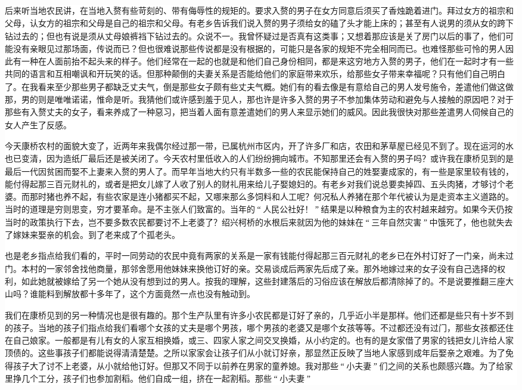   <span style="font-family: 宋体; ">
   后来听当地农民讲，在当地入赘有些苛刻的、带有侮辱性的规矩的。要求入赘的男子在女方同意后须买了香烛跪着进门。拜过女方的祖宗和父母，认女方的祖宗和父母是自己的祖宗和父母。有老乡告诉我们说入赘的男子须给女的磕了头才能上床的；甚至有人说男的须从女的跨下钻过去的；但也有说是须从丈母娘裤裆下钻过去的。众说不一。我曾怀疑过是否真有这类事；又想着那应该是关了房门以后的事了，他们可能没有亲眼见过那场面，传说而已？但也很难说那些传说都是没有根据的，可能只是各家的规矩不完全相同而已。也难怪那些可怜的男人因此有一种在人面前抬不起头来的样子。他们经常在一起的也就是和他们自己身份相同，都是来这穷地方入赘的男子，他们在一起时才有一些共同的语言和互相嘲讽和开玩笑的话。但那种颠倒的夫妻关系是否能给他们的家庭带来欢乐，给那些女子带来幸福呢？只有他们自己明白了。在我看来至少那些男子都缺乏丈夫气，倒是那些女子颇有些丈夫气概。她们有的看去像是有意给自己的男人发号施令，差遣他们做这做那，男的则是唯唯诺诺，惟命是听。我猜他们或许感到羞于见人，那也许是许多入赘的男子不参加集体劳动和避免与人接触的原因吧？对于那些有入赘丈夫的女子，看来养成了一种惡习，把当着人面有意差遣她们的男人来显示她们的威风。因此我很快对那些差遣男人伺候自己的女人产生了反感。
  </span>
 </p>
 <p class="MsoNormal">
  <span lang="ZH-CN" style="font-family: 宋体; ">
   今天康桥农村的面貌大变了，近两年来我偶尔经过那一带，已属杭州市区内，开了许多厂和店，农田和茅草屋已经见不到了。现在运河的水也已变清，因为造纸厂最后还是被关闭了。今天农村里低收入的人们纷纷拥向城市。不知那里还会有入赘的男子吗？或许我在康桥见到的是最后一代因贫困而娶不上妻来入赘的男人了。而早年当地大约只有半数多一些的农民能保持自己的姓娶妻成家的，有一些是家里较有钱的，能付得起那三百元财礼的，或者是把女儿嫁了人收了别人的财礼用来给儿子娶媳妇的。有老乡对我们说总要卖掉四、五头肉猪，才够讨个老婆。而那时猪也养不起，有些农家是连小猪都买不起，又哪来那么多饲料和人工呢？何况私人养猪在那个年代被认为是走资本主义道路的。当时的道理是穷则思变，穷才要革命。是不主张人们致富的。当年的
  </span>
  <span style="font-family: 宋体; ">
   “
   <span lang="ZH-CN">
    人民公社好！
   </span>
   ”
   <span lang="ZH-CN">
    结果是以种粮食为主的农村越来越穷。如果今天仍按当时的政策执行下去，岂不要多数农民都要讨不上老婆了？绍兴柯桥的水根后来就因为他的妹妹在
   </span>
   “
   <span lang="ZH-CN">
    三年自然灾害
   </span>
   ”
   <span lang="ZH-CN">
    中饿死了，他也就失去了嫁妹来娶亲的机会。到了老来成了个孤老头。
   </span>
  </span>
 </p>
 <p class="MsoNormal">
  <span style="font-family: 宋体; ">
   也是老乡指点给我们看的，平时一同劳动的农民中竟有两家的关系是一家有钱能付得起那三百元财礼的老乡已在外村订好了一门亲，尚未过门。本村的一家邻舍找他商量，那邻舍愿用他妹妹来换他订好的亲。交易谈成后两家先后成了亲。那外地嫁过来的女子没有自己选择的权利，如此她就被嫁给了另一个她从没有想到过的男人。按我的理解，这些封建落后的习俗应该在解放后都清除掉了的。不是说要推翻三座大山吗？谁能料到解放都十多年了，这个方面竟然一点也没有触动到。
  </span>
 </p>
 <p class="MsoNormal">
  <span lang="ZH-CN" style="font-family: 宋体; ">
   我们在康桥见到的另一种情况也是很有趣的。那个生产队里有许多小农民都是订好了亲的，几乎近小半是那样。他们还都是些只有十岁不到的孩子。当地的孩子们指点给我们看哪个女孩的丈夫是哪个男孩，哪个男孩的老婆又是哪个女孩等等。不过都还没有过门，那些女孩都还住在自己娘家。一般都是有儿有女的人家互相换婚，或三、四家人家之间交叉换婚，从小约定的。也有的是女家借了男家的钱把女儿许给人家顶债的。这些事孩子们都能说得清清楚楚。之所以家家会让孩子们从小就订好亲，那显然正反映了当地人家感到成年后娶亲之艰难。为了免得孩子大了讨不上老婆，从小就给他订好。但那又不同于以前养在男家的童养媳。我对那些
  </span>
  <span style="font-family: 宋体; ">
   “
   <span lang="ZH-CN">
    小夫妻
   </span>
   ”
   <span lang="ZH-CN">
    们之间的关系也颇感兴趣。为了给家里挣几个工分，孩子们也参加割稻。他们自成一组，挤在一起割稻。那些
   </span>
   “
   <span lang="ZH-CN">
    小夫妻
   </span>
   ”
   <span lang="ZH-CN">